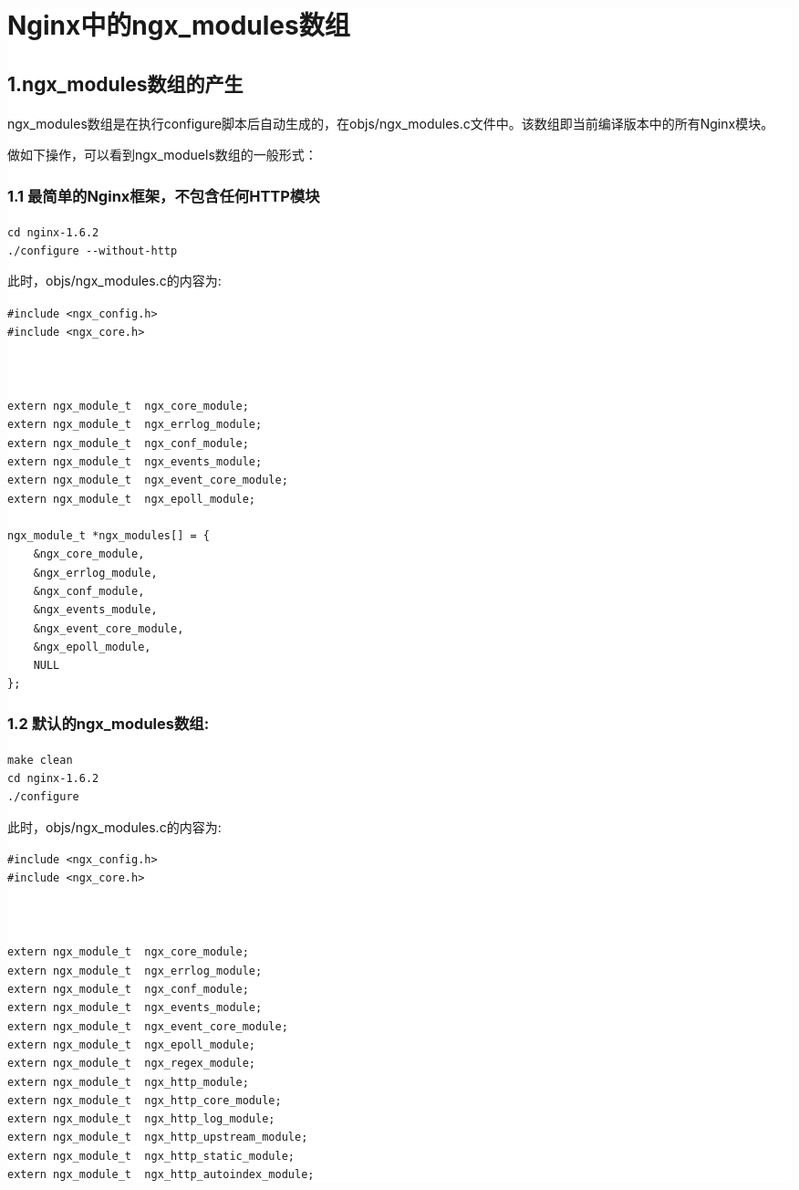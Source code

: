 # Nginx中的ngx_modules数组

## 1.ngx_modules数组的产生
ngx_modules数组是在执行configure脚本后自动生成的，在objs/ngx_modules.c文件中。该数组即当前编译版本中的所有Nginx模块。

做如下操作，可以看到ngx_moduels数组的一般形式：

### 1.1 最简单的Nginx框架，不包含任何HTTP模块
```
cd nginx-1.6.2
./configure --without-http
```
此时，objs/ngx_modules.c的内容为:
```
#include <ngx_config.h>
#include <ngx_core.h>



extern ngx_module_t  ngx_core_module;
extern ngx_module_t  ngx_errlog_module;
extern ngx_module_t  ngx_conf_module;
extern ngx_module_t  ngx_events_module;
extern ngx_module_t  ngx_event_core_module;
extern ngx_module_t  ngx_epoll_module;

ngx_module_t *ngx_modules[] = {
    &ngx_core_module,
    &ngx_errlog_module,
    &ngx_conf_module,
    &ngx_events_module,
    &ngx_event_core_module,
    &ngx_epoll_module,
    NULL
};
```
### 1.2 默认的ngx_modules数组:
```
make clean
cd nginx-1.6.2
./configure
```
此时，objs/ngx_modules.c的内容为:
```
#include <ngx_config.h>
#include <ngx_core.h>



extern ngx_module_t  ngx_core_module;
extern ngx_module_t  ngx_errlog_module;
extern ngx_module_t  ngx_conf_module;
extern ngx_module_t  ngx_events_module;
extern ngx_module_t  ngx_event_core_module;
extern ngx_module_t  ngx_epoll_module;
extern ngx_module_t  ngx_regex_module;
extern ngx_module_t  ngx_http_module;
extern ngx_module_t  ngx_http_core_module;
extern ngx_module_t  ngx_http_log_module;
extern ngx_module_t  ngx_http_upstream_module;
extern ngx_module_t  ngx_http_static_module;
extern ngx_module_t  ngx_http_autoindex_module;
```